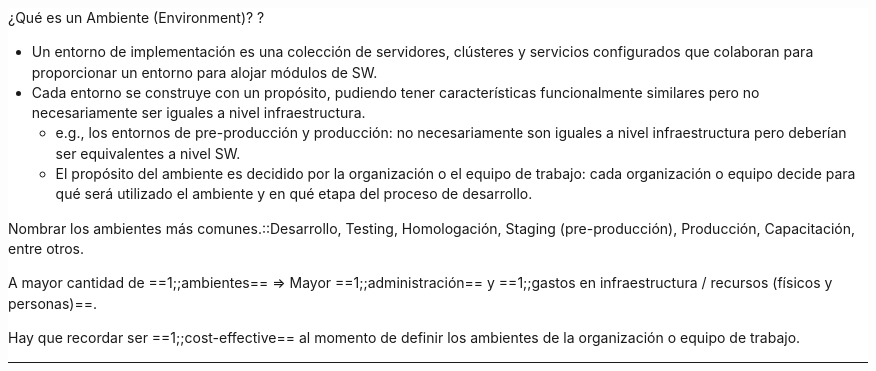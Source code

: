 
¿Qué es un Ambiente (Environment)?
?
- Un entorno de implementación es una colección de servidores, clústeres y servicios configurados que colaboran para proporcionar un entorno para alojar módulos de SW.
- Cada entorno se construye con un propósito, pudiendo tener características funcionalmente similares pero no necesariamente ser iguales a nivel infraestructura.
	- e.g., los entornos de pre-producción y producción: no necesariamente son iguales a nivel infraestructura pero deberían ser equivalentes a nivel SW.
	- El propósito del ambiente es decidido por la organización o el equipo de trabajo: cada organización o equipo decide para qué será utilizado el ambiente y en qué etapa del proceso de desarrollo.


Nombrar los ambientes más comunes.::Desarrollo, Testing, Homologación, Staging (pre-producción), Producción, Capacitación, entre otros.


A mayor cantidad de ==1;;ambientes== => Mayor ==1;;administración== y ==1;;gastos en infraestructura / recursos (físicos y personas)==.


Hay que recordar ser ==1;;cost-effective== al momento de definir los ambientes de la organización o equipo de trabajo.


---

